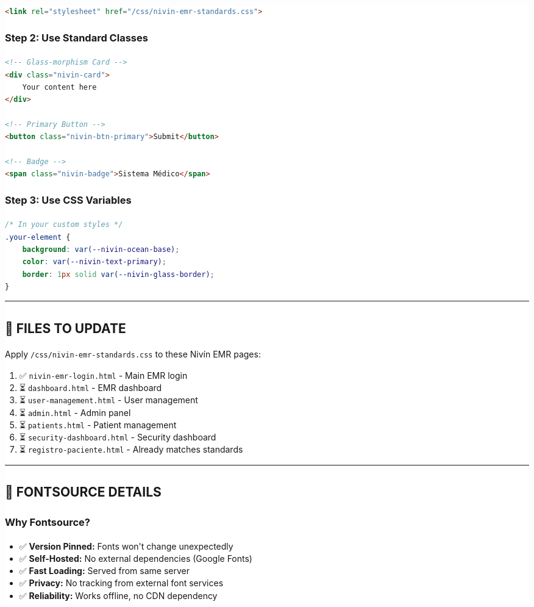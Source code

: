 ```html
<link rel="stylesheet" href="/css/nivin-emr-standards.css">
```

### Step 2: Use Standard Classes


```html
<!-- Glass-morphism Card -->
<div class="nivin-card">
    Your content here
</div>

<!-- Primary Button -->
<button class="nivin-btn-primary">Submit</button>

<!-- Badge -->
<span class="nivin-badge">Sistema Médico</span>
```

### Step 3: Use CSS Variables
```css
/* In your custom styles */
.your-element {
    background: var(--nivin-ocean-base);
    color: var(--nivin-text-primary);
    border: 1px solid var(--nivin-glass-border);
}
```

---

## 📁 FILES TO UPDATE

Apply `/css/nivin-emr-standards.css` to these Nivín EMR pages:

1. ✅ `nivin-emr-login.html` - Main EMR login
2. ⏳ `dashboard.html` - EMR dashboard
3. ⏳ `user-management.html` - User management
4. ⏳ `admin.html` - Admin panel
5. ⏳ `patients.html` - Patient management
6. ⏳ `security-dashboard.html` - Security dashboard
7. ⏳ `registro-paciente.html` - Already matches standards

---

## 🔧 FONTSOURCE DETAILS

### Why Fontsource?
- ✅ **Version Pinned:** Fonts won't change unexpectedly
- ✅ **Self-Hosted:** No external dependencies (Google Fonts)
- ✅ **Fast Loading:** Served from same server
- ✅ **Privacy:** No tracking from external font services
- ✅ **Reliability:** Works offline, no CDN dependency
